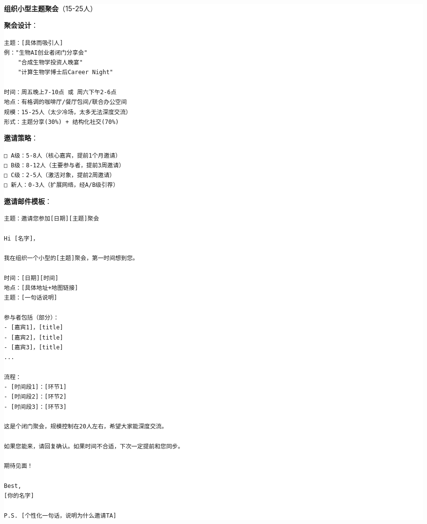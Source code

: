 **组织小型主题聚会**（15-25人）

**聚会设计**：
```
主题：[具体而吸引人]
例："生物AI创业者闭门分享会"
    "合成生物学投资人晚宴"
    "计算生物学博士后Career Night"

时间：周五晚上7-10点 或 周六下午2-6点
地点：有格调的咖啡厅/餐厅包间/联合办公空间
规模：15-25人（太少冷场，太多无法深度交流）
形式：主题分享(30%) + 结构化社交(70%)
```

**邀请策略**：
```
□ A级：5-8人（核心嘉宾，提前1个月邀请）
□ B级：8-12人（主要参与者，提前3周邀请）
□ C级：2-5人（激活对象，提前2周邀请）
□ 新人：0-3人（扩展网络，经A/B级引荐）
```

**邀请邮件模板**：

```
主题：邀请您参加[日期][主题]聚会

Hi [名字]，

我在组织一个小型的[主题]聚会，第一时间想到您。

时间：[日期][时间]
地点：[具体地址+地图链接]
主题：[一句话说明]

参与者包括（部分）：
- [嘉宾1]，[title]
- [嘉宾2]，[title]
- [嘉宾3]，[title]
...

流程：
- [时间段1]：[环节1]
- [时间段2]：[环节2]
- [时间段3]：[环节3]

这是个闭门聚会，规模控制在20人左右，希望大家能深度交流。

如果您能来，请回复确认。如果时间不合适，下次一定提前和您同步。

期待见面！

Best,
[你的名字]

P.S. [个性化一句话，说明为什么邀请TA]
```
